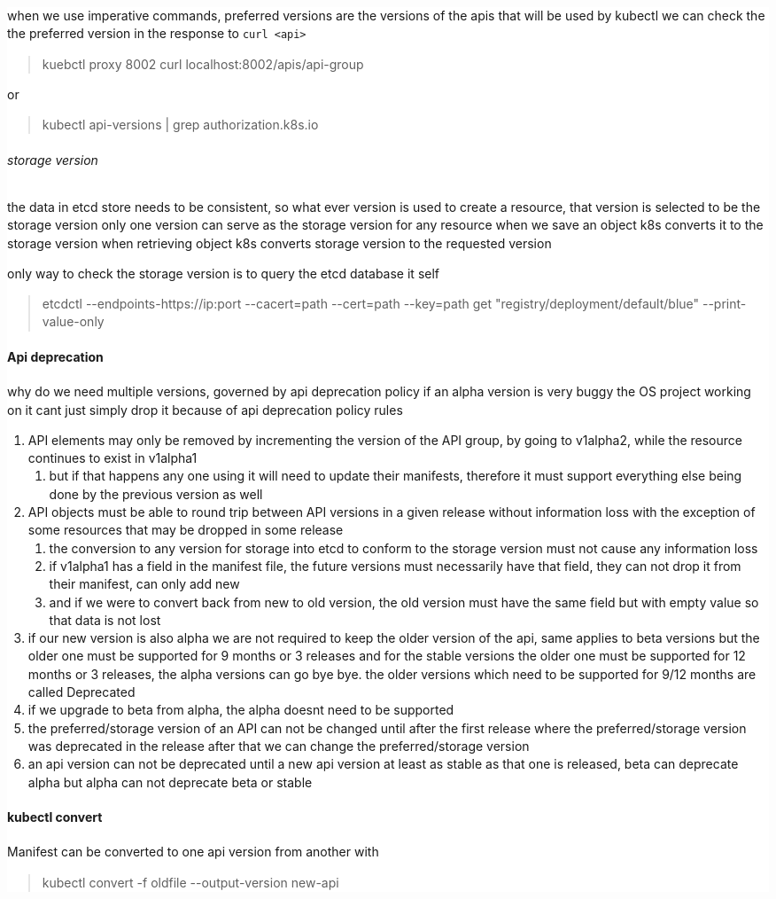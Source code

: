 when we use imperative commands, preferred versions are the versions of the apis that will be used by kubectl
we can check the the preferred version in the response to `curl <api>`

> kuebctl proxy 8002
> curl localhost:8002/apis/api-group

or 

> kubectl api-versions | grep authorization.k8s.io
###### storage version

the data in etcd store needs to be consistent, so what ever version is used to create a resource, that version is selected to be the storage version
only one version can serve as the storage version for any resource
when we save an object k8s converts it to the storage version
when retrieving object k8s converts storage version to the requested version

only way to check the storage version is to query the etcd database it self

> etcdctl --endpoints-https://ip:port --cacert=path --cert=path --key=path get "registry/deployment/default/blue" --print-value-only

#### Api deprecation

why do we need multiple versions, governed by api deprecation policy
if an alpha version is very buggy the OS project working on it cant just simply drop it because of api deprecation policy rules

1. API elements may only be removed by incrementing the version of the API group, by going to v1alpha2, while the resource continues to exist in v1alpha1
	1. but if that happens any one using it will need to update their manifests, therefore it must support everything else being done by the previous version as well
2. API objects must be able to round trip between API versions in a given release without information loss with the exception of some resources that may be dropped in some release
	1. the conversion to any version for storage into etcd to conform to the storage version must not cause any information loss
	2. if v1alpha1 has a field in the manifest file, the future versions must necessarily have that field, they can not drop it from their manifest, can only add new
	3. and if we were to convert back from new to old version, the old version must have the same field but with empty value so that data is not lost
3. if our new version is also alpha we are not required to keep the older version of the api, same applies to beta versions but the older one must be supported for 9 months or 3 releases and for the stable versions the older one must be supported for 12 months or 3 releases, the alpha versions can go bye bye. the older versions which need to be supported for 9/12 months are called Deprecated
4. if we upgrade to beta from alpha, the alpha doesnt need to be supported
5. the preferred/storage version of an API can not be changed until after the first release where the preferred/storage version was deprecated in the release after that we can change the preferred/storage version
6. an api version can not be deprecated until a new api version at least as stable as that one is released, beta can deprecate alpha but alpha can not deprecate beta or stable

#### kubectl convert
Manifest can be converted to one api version from another with 
> kubectl convert -f oldfile --output-version new-api
